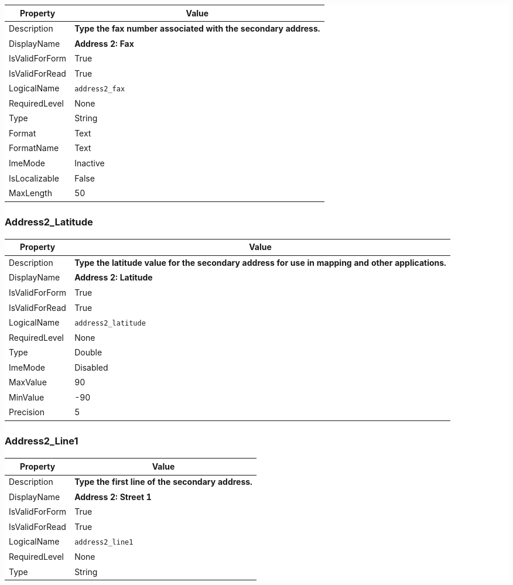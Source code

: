 |Property|Value|
|---|---|
|Description|**Type the fax number associated with the secondary address.**|
|DisplayName|**Address 2: Fax**|
|IsValidForForm|True|
|IsValidForRead|True|
|LogicalName|`address2_fax`|
|RequiredLevel|None|
|Type|String|
|Format|Text|
|FormatName|Text|
|ImeMode|Inactive|
|IsLocalizable|False|
|MaxLength|50|

### <a name="BKMK_Address2_Latitude"></a> Address2_Latitude

|Property|Value|
|---|---|
|Description|**Type the latitude value for the secondary address for use in mapping and other applications.**|
|DisplayName|**Address 2: Latitude**|
|IsValidForForm|True|
|IsValidForRead|True|
|LogicalName|`address2_latitude`|
|RequiredLevel|None|
|Type|Double|
|ImeMode|Disabled|
|MaxValue|90|
|MinValue|-90|
|Precision|5|

### <a name="BKMK_Address2_Line1"></a> Address2_Line1

|Property|Value|
|---|---|
|Description|**Type the first line of the secondary address.**|
|DisplayName|**Address 2: Street 1**|
|IsValidForForm|True|
|IsValidForRead|True|
|LogicalName|`address2_line1`|
|RequiredLevel|None|
|Type|String|
